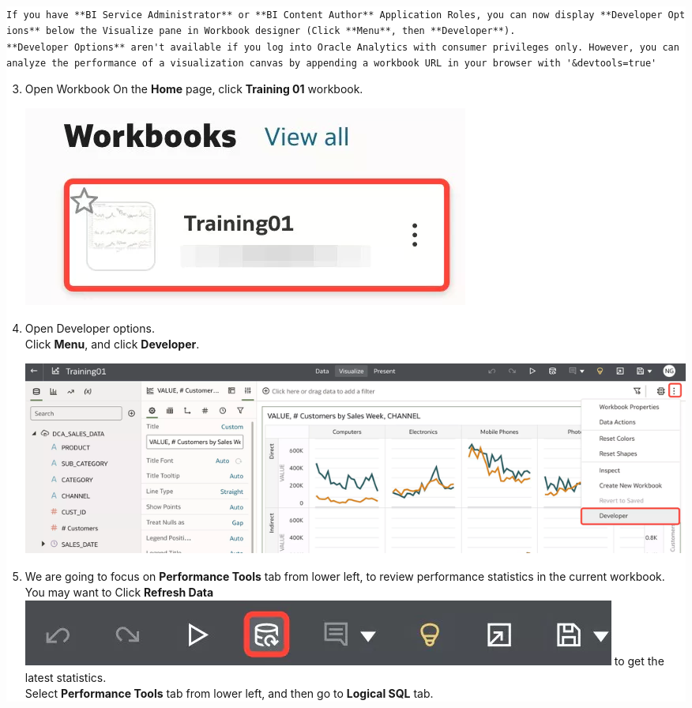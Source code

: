     If you have **BI Service Administrator** or **BI Content Author** Application Roles, you can now display **Developer Options** below the Visualize pane in Workbook designer (Click **Menu**, then **Developer**).  
    **Developer Options** aren't available if you log into Oracle Analytics with consumer privileges only. However, you can analyze the performance of a visualization canvas by appending a workbook URL in your browser with '&devtools=true'

3. Open Workbook
On the **Home** page, click **Training 01** workbook.

     ![Workbook](../monitor-adw/images/open-workbook.png)

4. Open Developer options.  
Click **Menu**, and click **Developer**.  

     ![Developer](../monitor-adw/images/menu-dev.png)

5. We are going to focus on **Performance Tools** tab from lower left, to review performance statistics in the current workbook. You may want to Click **Refresh Data** ![Refresh Data](../monitor-adw/images/refresh-data.png) to get the latest statistics.  
Select **Performance Tools** tab from lower left, and then go to **Logical SQL** tab.  
